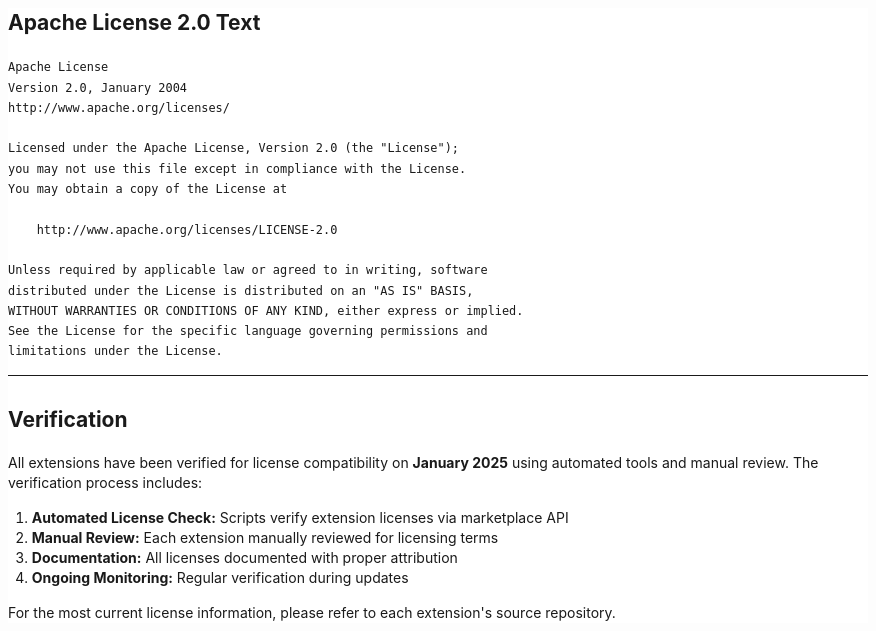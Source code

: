 
## Apache License 2.0 Text

```
Apache License
Version 2.0, January 2004
http://www.apache.org/licenses/

Licensed under the Apache License, Version 2.0 (the "License");
you may not use this file except in compliance with the License.
You may obtain a copy of the License at

    http://www.apache.org/licenses/LICENSE-2.0

Unless required by applicable law or agreed to in writing, software
distributed under the License is distributed on an "AS IS" BASIS,
WITHOUT WARRANTIES OR CONDITIONS OF ANY KIND, either express or implied.
See the License for the specific language governing permissions and
limitations under the License.
```

---

## Verification

All extensions have been verified for license compatibility on **January 2025** using automated tools and manual review. The verification process includes:

1. **Automated License Check:** Scripts verify extension licenses via marketplace API
2. **Manual Review:** Each extension manually reviewed for licensing terms
3. **Documentation:** All licenses documented with proper attribution
4. **Ongoing Monitoring:** Regular verification during updates

For the most current license information, please refer to each extension's source repository. 
